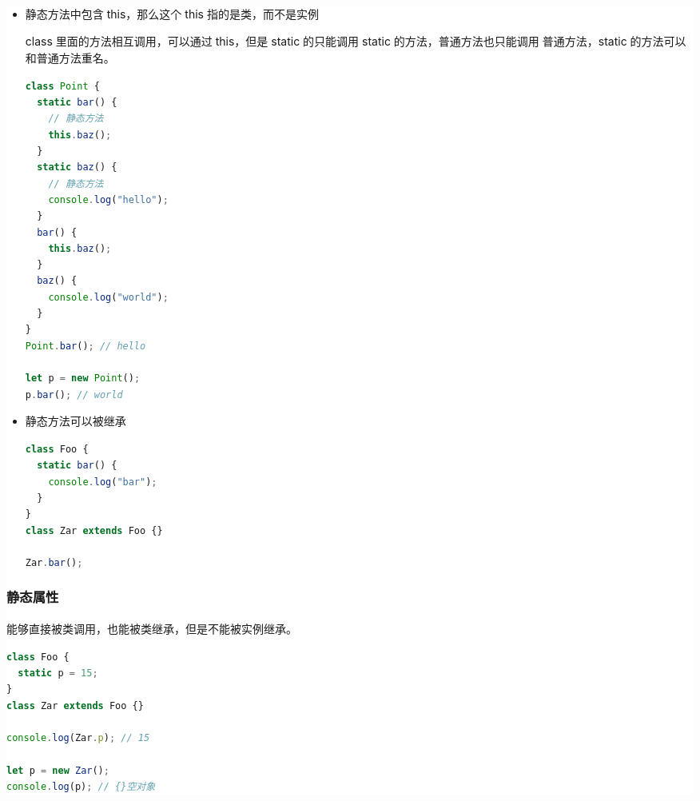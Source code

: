 - 静态方法中包含 this，那么这个 this 指的是类，而不是实例

  class 里面的方法相互调用，可以通过 this，但是 static 的只能调用 static 的方法，普通方法也只能调用 普通方法，static 的方法可以和普通方法重名。

  ```js
  class Point {
    static bar() {
      // 静态方法
      this.baz();
    }
    static baz() {
      // 静态方法
      console.log("hello");
    }
    bar() {
      this.baz();
    }
    baz() {
      console.log("world");
    }
  }
  Point.bar(); // hello

  let p = new Point();
  p.bar(); // world
  ```

- 静态方法可以被继承

  ```js
  class Foo {
    static bar() {
      console.log("bar");
    }
  }
  class Zar extends Foo {}

  Zar.bar();
  ```

### 静态属性

能够直接被类调用，也能被类继承，但是不能被实例继承。

```js
class Foo {
  static p = 15;
}
class Zar extends Foo {}

console.log(Zar.p); // 15

let p = new Zar();
console.log(p); // {}空对象
```

